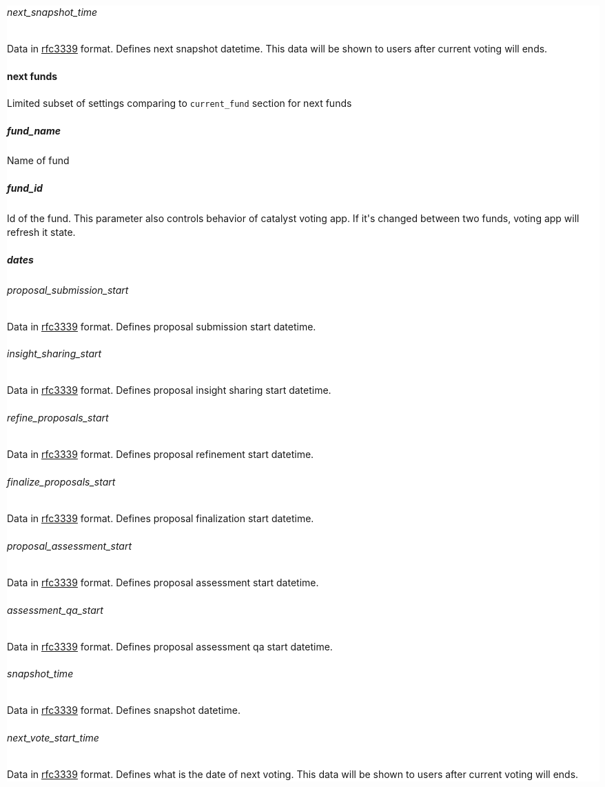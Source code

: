 ###### next_snapshot_time

Data in [rfc3339](https://datatracker.ietf.org/doc/html/rfc3339#section-5.6) format. Defines next snapshot datetime. This data will be shown to users after current voting will ends.

#### next funds

Limited subset of settings comparing to `current_fund` section for next funds

##### fund_name

Name of fund

##### fund_id

Id of the fund. This parameter also controls behavior of catalyst voting app. If it's changed between two funds, voting app will refresh it state.

##### dates

###### proposal_submission_start

Data in [rfc3339](https://datatracker.ietf.org/doc/html/rfc3339#section-5.6) format. Defines proposal submission start datetime.

###### insight_sharing_start

Data in [rfc3339](https://datatracker.ietf.org/doc/html/rfc3339#section-5.6) format. Defines proposal insight sharing start datetime.

###### refine_proposals_start

Data in [rfc3339](https://datatracker.ietf.org/doc/html/rfc3339#section-5.6) format. Defines proposal refinement start datetime.

###### finalize_proposals_start

Data in [rfc3339](https://datatracker.ietf.org/doc/html/rfc3339#section-5.6) format. Defines proposal finalization start datetime.

###### proposal_assessment_start

Data in [rfc3339](https://datatracker.ietf.org/doc/html/rfc3339#section-5.6) format. Defines proposal assessment start datetime.

###### assessment_qa_start

Data in [rfc3339](https://datatracker.ietf.org/doc/html/rfc3339#section-5.6) format. Defines proposal assessment qa start datetime.

###### snapshot_time

Data in [rfc3339](https://datatracker.ietf.org/doc/html/rfc3339#section-5.6) format. Defines snapshot datetime.

###### next_vote_start_time

Data in [rfc3339](https://datatracker.ietf.org/doc/html/rfc3339#section-5.6) format. Defines what is the date of next voting. This data will be shown to users after current voting will ends.
